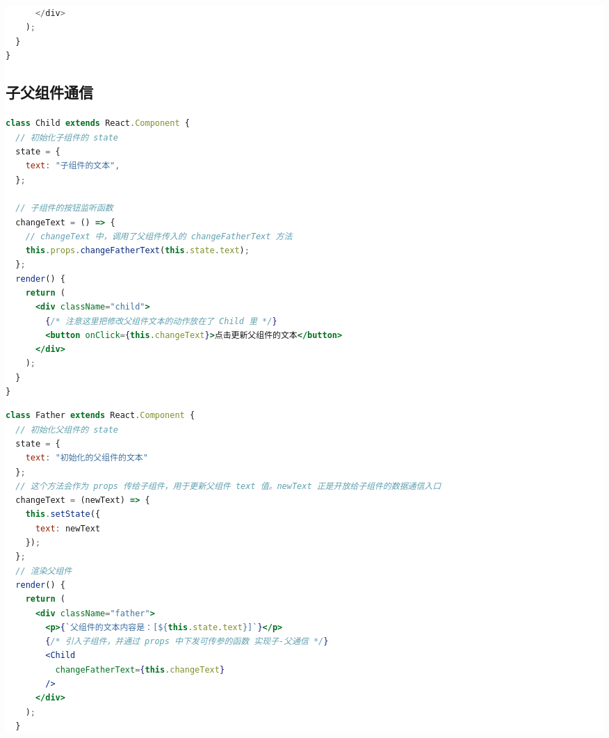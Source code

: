 ```jsx
      </div>
    );
  }
}
```

## 子父组件通信

```jsx
class Child extends React.Component {
  // 初始化子组件的 state
  state = {
    text: "子组件的文本",
  };

  // 子组件的按钮监听函数
  changeText = () => {
    // changeText 中，调用了父组件传入的 changeFatherText 方法
    this.props.changeFatherText(this.state.text);
  };
  render() {
    return (
      <div className="child">
        {/* 注意这里把修改父组件文本的动作放在了 Child 里 */}
        <button onClick={this.changeText}>点击更新父组件的文本</button>
      </div>
    );
  }
}
```

```jsx
class Father extends React.Component {
  // 初始化父组件的 state
  state = {
    text: "初始化的父组件的文本"
  };
  // 这个方法会作为 props 传给子组件，用于更新父组件 text 值。newText 正是开放给子组件的数据通信入口
  changeText = (newText) => {
    this.setState({
      text: newText
    });
  };
  // 渲染父组件
  render() {
    return (
      <div className="father">
        <p>{`父组件的文本内容是：[${this.state.text}]`}</p>
        {/* 引入子组件，并通过 props 中下发可传参的函数 实现子-父通信 */}
        <Child
          changeFatherText={this.changeText}
        />
      </div>
    );
  }
```
